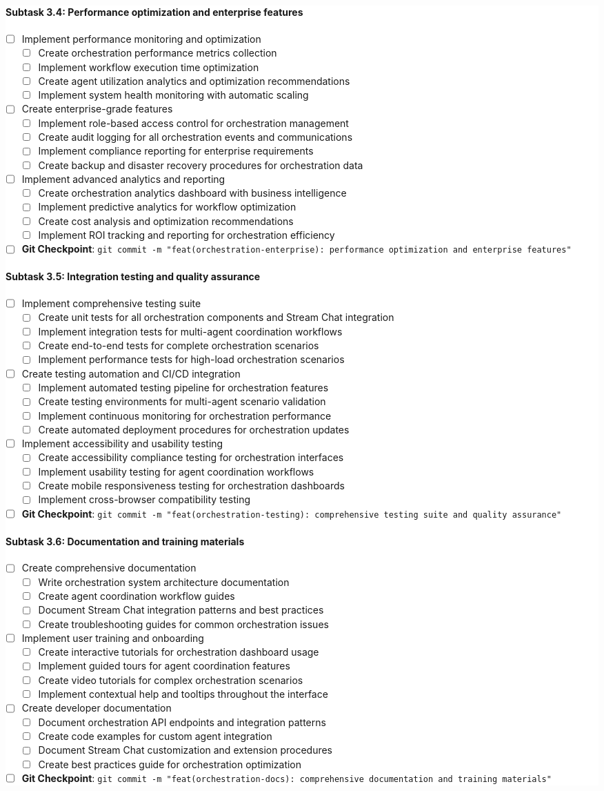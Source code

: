 #### **Subtask 3.4: Performance optimization and enterprise features**
- [ ] Implement performance monitoring and optimization
  - [ ] Create orchestration performance metrics collection
  - [ ] Implement workflow execution time optimization
  - [ ] Create agent utilization analytics and optimization recommendations
  - [ ] Implement system health monitoring with automatic scaling
- [ ] Create enterprise-grade features
  - [ ] Implement role-based access control for orchestration management
  - [ ] Create audit logging for all orchestration events and communications
  - [ ] Implement compliance reporting for enterprise requirements
  - [ ] Create backup and disaster recovery procedures for orchestration data
- [ ] Implement advanced analytics and reporting
  - [ ] Create orchestration analytics dashboard with business intelligence
  - [ ] Implement predictive analytics for workflow optimization
  - [ ] Create cost analysis and optimization recommendations
  - [ ] Implement ROI tracking and reporting for orchestration efficiency
- [ ] **Git Checkpoint**: `git commit -m "feat(orchestration-enterprise): performance optimization and enterprise features"`

#### **Subtask 3.5: Integration testing and quality assurance**
- [ ] Implement comprehensive testing suite
  - [ ] Create unit tests for all orchestration components and Stream Chat integration
  - [ ] Implement integration tests for multi-agent coordination workflows
  - [ ] Create end-to-end tests for complete orchestration scenarios
  - [ ] Implement performance tests for high-load orchestration scenarios
- [ ] Create testing automation and CI/CD integration
  - [ ] Implement automated testing pipeline for orchestration features
  - [ ] Create testing environments for multi-agent scenario validation
  - [ ] Implement continuous monitoring for orchestration performance
  - [ ] Create automated deployment procedures for orchestration updates
- [ ] Implement accessibility and usability testing
  - [ ] Create accessibility compliance testing for orchestration interfaces
  - [ ] Implement usability testing for agent coordination workflows
  - [ ] Create mobile responsiveness testing for orchestration dashboards
  - [ ] Implement cross-browser compatibility testing
- [ ] **Git Checkpoint**: `git commit -m "feat(orchestration-testing): comprehensive testing suite and quality assurance"`

#### **Subtask 3.6: Documentation and training materials**
- [ ] Create comprehensive documentation
  - [ ] Write orchestration system architecture documentation
  - [ ] Create agent coordination workflow guides
  - [ ] Document Stream Chat integration patterns and best practices
  - [ ] Create troubleshooting guides for common orchestration issues
- [ ] Implement user training and onboarding
  - [ ] Create interactive tutorials for orchestration dashboard usage
  - [ ] Implement guided tours for agent coordination features
  - [ ] Create video tutorials for complex orchestration scenarios
  - [ ] Implement contextual help and tooltips throughout the interface
- [ ] Create developer documentation
  - [ ] Document orchestration API endpoints and integration patterns
  - [ ] Create code examples for custom agent integration
  - [ ] Document Stream Chat customization and extension procedures
  - [ ] Create best practices guide for orchestration optimization
- [ ] **Git Checkpoint**: `git commit -m "feat(orchestration-docs): comprehensive documentation and training materials"`
